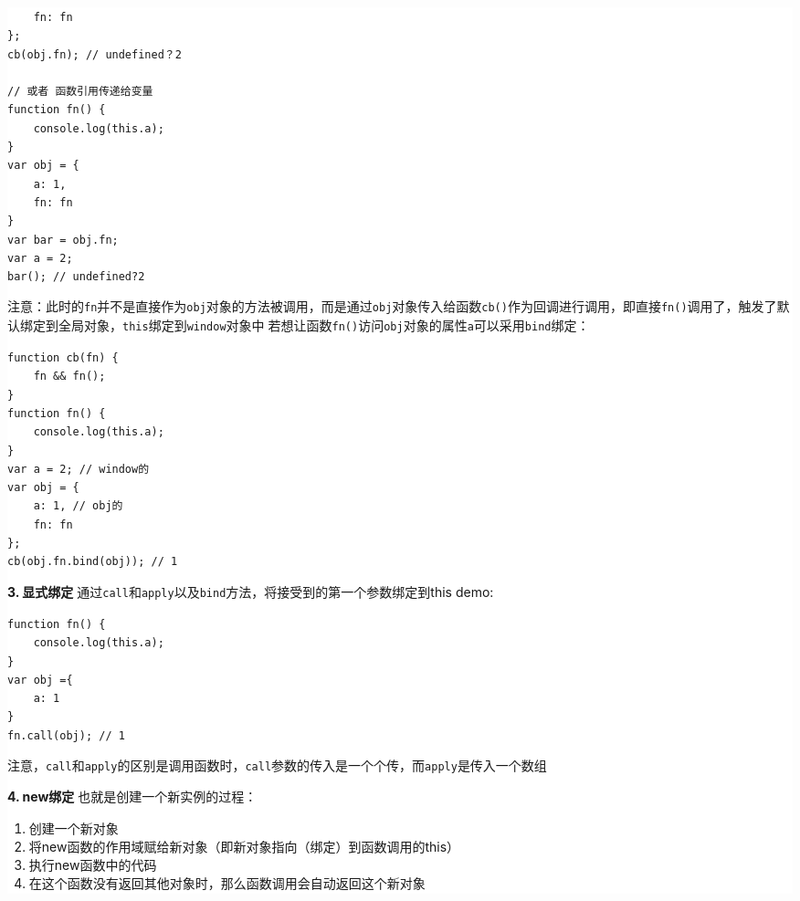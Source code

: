  ```
     fn: fn
 };
 cb(obj.fn); // undefined？2

 // 或者 函数引用传递给变量
 function fn() {
     console.log(this.a);
 }
 var obj = {
     a: 1,
     fn: fn
 }
 var bar = obj.fn;
 var a = 2;
 bar(); // undefined?2

 ```
注意：此时的`fn`并不是直接作为`obj`对象的方法被调用，而是通过`obj`对象传入给函数`cb()`作为回调进行调用，即直接`fn()`调用了，触发了默认绑定到全局对象，`this`绑定到`window`对象中
若想让函数`fn()`访问`obj`对象的属性`a`可以采用`bind`绑定：
 ```
 function cb(fn) {
     fn && fn();
 }
 function fn() {
     console.log(this.a);
 }
 var a = 2; // window的
 var obj = {
     a: 1, // obj的
     fn: fn
 };
 cb(obj.fn.bind(obj)); // 1
 ```
**3. 显式绑定**
通过`call`和`apply`以及`bind`方法，将接受到的第一个参数绑定到this
 demo:
 ```
 function fn() {
     console.log(this.a);
 }
 var obj ={
     a: 1
 }
 fn.call(obj); // 1
 ```
注意，`call`和`apply`的区别是调用函数时，`call`参数的传入是一个个传，而`apply`是传入一个数组

**4. new绑定**
也就是创建一个新实例的过程：
 1. 创建一个新对象
 2. 将new函数的作用域赋给新对象（即新对象指向（绑定）到函数调用的this）
 3. 执行new函数中的代码
 4. 在这个函数没有返回其他对象时，那么函数调用会自动返回这个新对象
